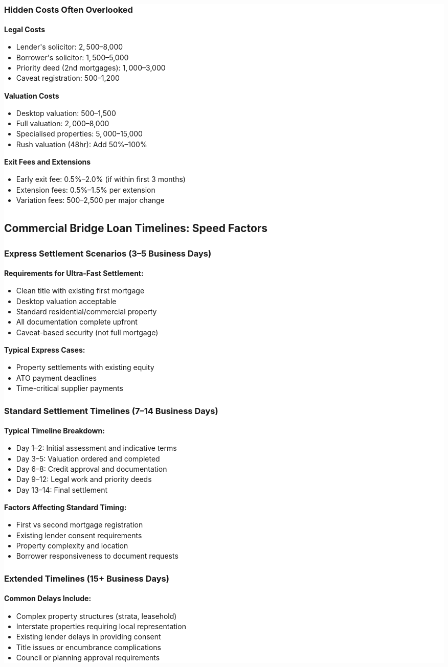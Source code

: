 ### Hidden Costs Often Overlooked

**Legal Costs**
- Lender's solicitor: $2,500–$8,000
- Borrower's solicitor: $1,500–$5,000
- Priority deed (2nd mortgages): $1,000–$3,000
- Caveat registration: $500–$1,200

**Valuation Costs**
- Desktop valuation: $500–$1,500
- Full valuation: $2,000–$8,000
- Specialised properties: $5,000–$15,000
- Rush valuation (48hr): Add 50%–100%

**Exit Fees and Extensions**
- Early exit fee: 0.5%–2.0% (if within first 3 months)
- Extension fees: 0.5%–1.5% per extension
- Variation fees: $500–$2,500 per major change

## Commercial Bridge Loan Timelines: Speed Factors

### Express Settlement Scenarios (3–5 Business Days)

**Requirements for Ultra-Fast Settlement:**
- Clean title with existing first mortgage
- Desktop valuation acceptable
- Standard residential/commercial property
- All documentation complete upfront
- Caveat-based security (not full mortgage)

**Typical Express Cases:**
- Property settlements with existing equity
- ATO payment deadlines
- Time-critical supplier payments

### Standard Settlement Timelines (7–14 Business Days)

**Typical Timeline Breakdown:**
- Day 1–2: Initial assessment and indicative terms
- Day 3–5: Valuation ordered and completed
- Day 6–8: Credit approval and documentation
- Day 9–12: Legal work and priority deeds
- Day 13–14: Final settlement

**Factors Affecting Standard Timing:**
- First vs second mortgage registration
- Existing lender consent requirements
- Property complexity and location
- Borrower responsiveness to document requests

### Extended Timelines (15+ Business Days)

**Common Delays Include:**
- Complex property structures (strata, leasehold)
- Interstate properties requiring local representation
- Existing lender delays in providing consent
- Title issues or encumbrance complications
- Council or planning approval requirements
